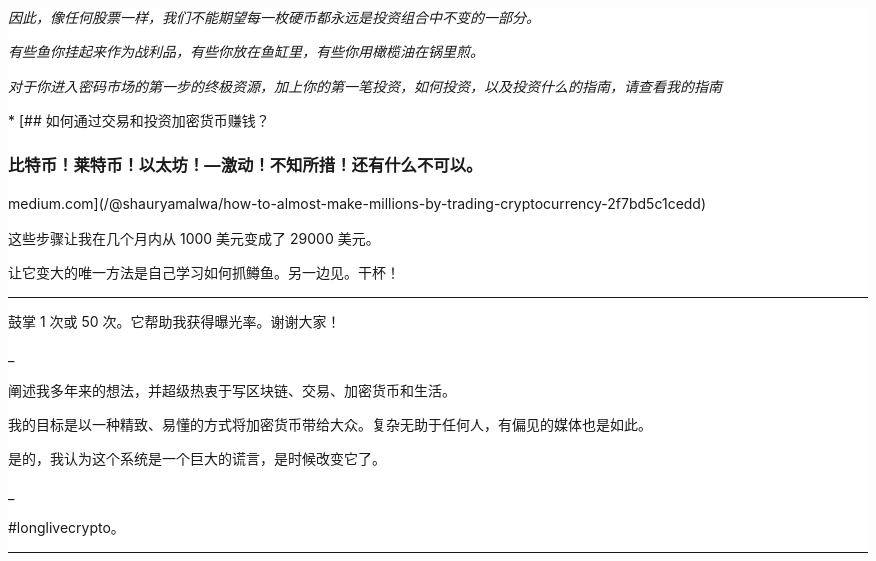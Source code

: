 *因此，像任何股票一样，我们不能期望每一枚硬币都永远是投资组合中不变的一部分。*

*有些鱼你挂起来作为战利品，有些你放在鱼缸里，有些你用橄榄油在锅里煎。*

*对于你进入密码市场的第一步的终极资源，加上你的第一笔投资，如何投资，以及投资什么的指南，请查看我的指南*

*[](/@shauryamalwa/how-to-almost-make-millions-by-trading-cryptocurrency-2f7bd5c1cedd) [## 如何通过交易和投资加密货币赚钱？

### 比特币！莱特币！以太坊！—激动！不知所措！还有什么不可以。

medium.com](/@shauryamalwa/how-to-almost-make-millions-by-trading-cryptocurrency-2f7bd5c1cedd) 

这些步骤让我在几个月内从 1000 美元变成了 29000 美元。

让它变大的唯一方法是自己学习如何抓鳟鱼。另一边见。干杯！

****************************************************************

鼓掌 1 次或 50 次。它帮助我获得曝光率。谢谢大家！

_

阐述我多年来的想法，并超级热衷于写区块链、交易、加密货币和生活。

我的目标是以一种精致、易懂的方式将加密货币带给大众。复杂无助于任何人，有偏见的媒体也是如此。

是的，我认为这个系统是一个巨大的谎言，是时候改变它了。

_

#longlivecrypto。

****************************************************************